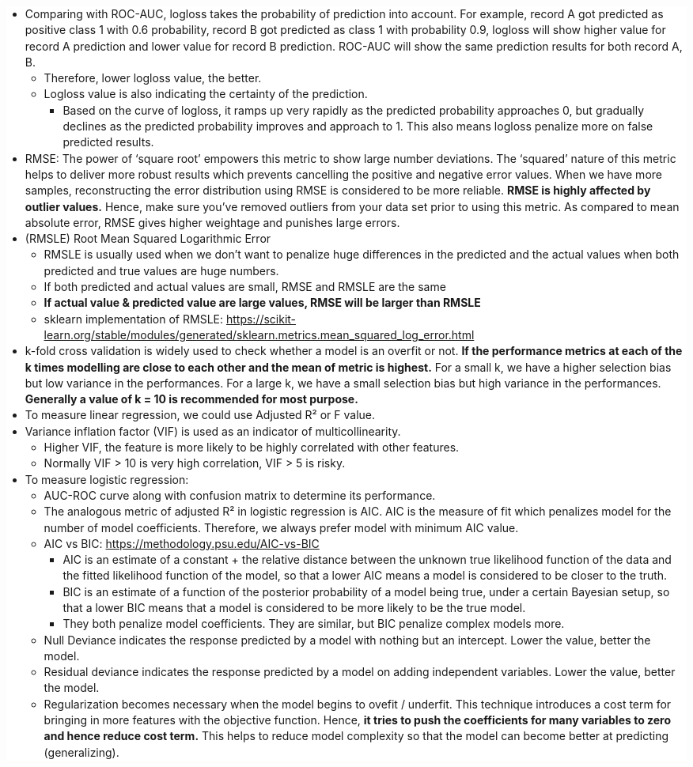   * Comparing with ROC-AUC, logloss takes the probability of prediction into account. For example, record A got predicted as positive class 1 with 0.6 probability, record B got predicted as class 1 with probability 0.9, logloss will show higher value for record A prediction and lower value for record B prediction. ROC-AUC will show the same prediction results for both record A, B.
    * Therefore, lower logloss value, the better.
    * Logloss value is also indicating the certainty of the prediction.
      * Based on the curve of logloss, it ramps up very rapidly as the predicted probability approaches 0, but gradually declines as the predicted probability improves and approach to 1. This also means logloss penalize more on false predicted results.
* RMSE: The power of ‘square root’  empowers this metric to show large number deviations. The ‘squared’ nature of this metric helps to deliver more robust results which prevents cancelling the positive and negative error values. When we have more samples, reconstructing the error distribution using RMSE is considered to be more reliable. <b>RMSE is highly affected by outlier values.</b> Hence, make sure you’ve removed outliers from your data set prior to using this metric. As compared to mean absolute error, RMSE gives higher weightage and punishes large errors.
* (RMSLE) Root Mean Squared Logarithmic Error
  * RMSLE is usually used when we don’t want to penalize huge differences in the predicted and the actual values when both predicted and true values are huge numbers.
  * If both predicted and actual values are small, RMSE and RMSLE are the same
  * <b>If actual value & predicted value are large values, RMSE will be larger than RMSLE</b>
  * sklearn implementation of RMSLE: https://scikit-learn.org/stable/modules/generated/sklearn.metrics.mean_squared_log_error.html
* k-fold cross validation is widely used to check whether a model is an overfit or not. <b>If the performance metrics at each of the k times modelling are close to each other and the mean of metric is highest.</b> For a small k, we have a higher selection bias but low variance in the performances. For a large k, we have a small selection bias but high variance in the performances. <b>Generally a value of k = 10 is recommended for most purpose.</b>
* To measure linear regression, we could use Adjusted R² or F value.
* Variance inflation factor (VIF) is used as an indicator of multicollinearity.
  * Higher VIF, the feature is more likely to be highly correlated with other features.
  * Normally VIF > 10 is very high correlation, VIF > 5 is risky.
* To measure logistic regression:
  * AUC-ROC curve along with confusion matrix to determine its performance.
  * The analogous metric of adjusted R² in logistic regression is AIC. AIC is the measure of fit which penalizes model for the number of model coefficients. Therefore, we always prefer model with minimum AIC value.
  * AIC vs BIC: https://methodology.psu.edu/AIC-vs-BIC
    * AIC is an estimate of a constant + the relative distance between the unknown true likelihood function of the data and the fitted likelihood function of the model, so that a lower AIC means a model is considered to be closer to the truth.
    * BIC is an estimate of a function of the posterior probability of a model being true, under a certain Bayesian setup, so that a lower BIC means that a model is considered to be more likely to be the true model.
    * They both penalize model coefficients. They are similar, but BIC penalize complex models more. 
  * Null Deviance indicates the response predicted by a model with nothing but an intercept. Lower the value, better the model. 
  * Residual deviance indicates the response predicted by a model on adding independent variables. Lower the value, better the model.
  * Regularization becomes necessary when the model begins to ovefit / underfit. This technique introduces a cost term for bringing in more features with the objective function. Hence, <b>it tries to push the coefficients for many variables to zero and hence reduce cost term.</b> This helps to reduce model complexity so that the model can become better at predicting (generalizing).
